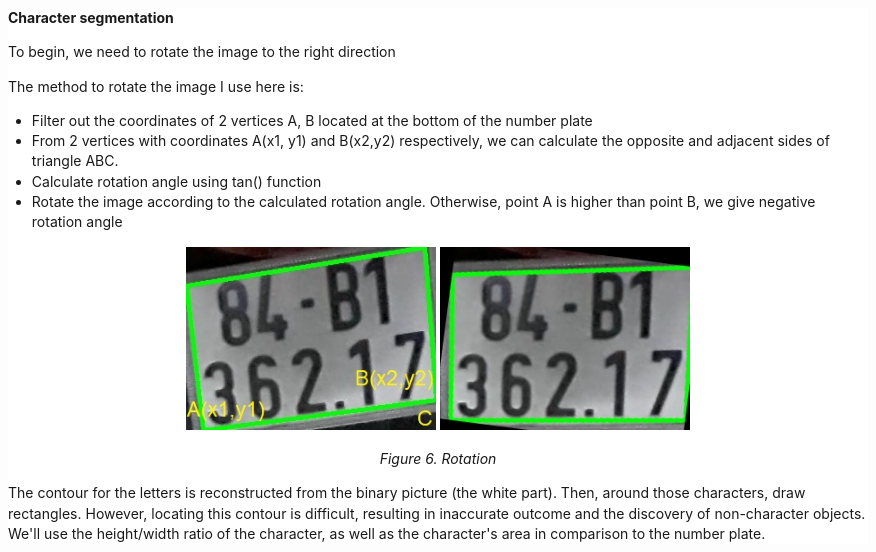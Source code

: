 **Character segmentation**

To begin, we need to rotate the image to the right direction

The method to rotate the image I use here is:

- Filter out the coordinates of 2 vertices A, B located at the bottom of the number plate
- From 2 vertices with coordinates A(x1, y1) and B(x2,y2) respectively, we can calculate the opposite and adjacent sides of triangle ABC.
- Calculate rotation angle using tan() function
- Rotate the image according to the calculated rotation angle. Otherwise, point A is higher than point B, we give negative rotation angle

<p align="center"><img src="result/chuaxoay.jpg" width="250" >                      <img src="result/xoay.jpg" width="250" ></p>
<p align="center"><i>Figure 6. Rotation </i></p>

The contour for the letters is reconstructed from the binary picture (the white part). Then, around those characters, draw rectangles. However, locating this contour is difficult, resulting in inaccurate outcome and the discovery of non-character objects. We'll use the height/width ratio of the character, as well as the character's area in comparison to the number plate.
